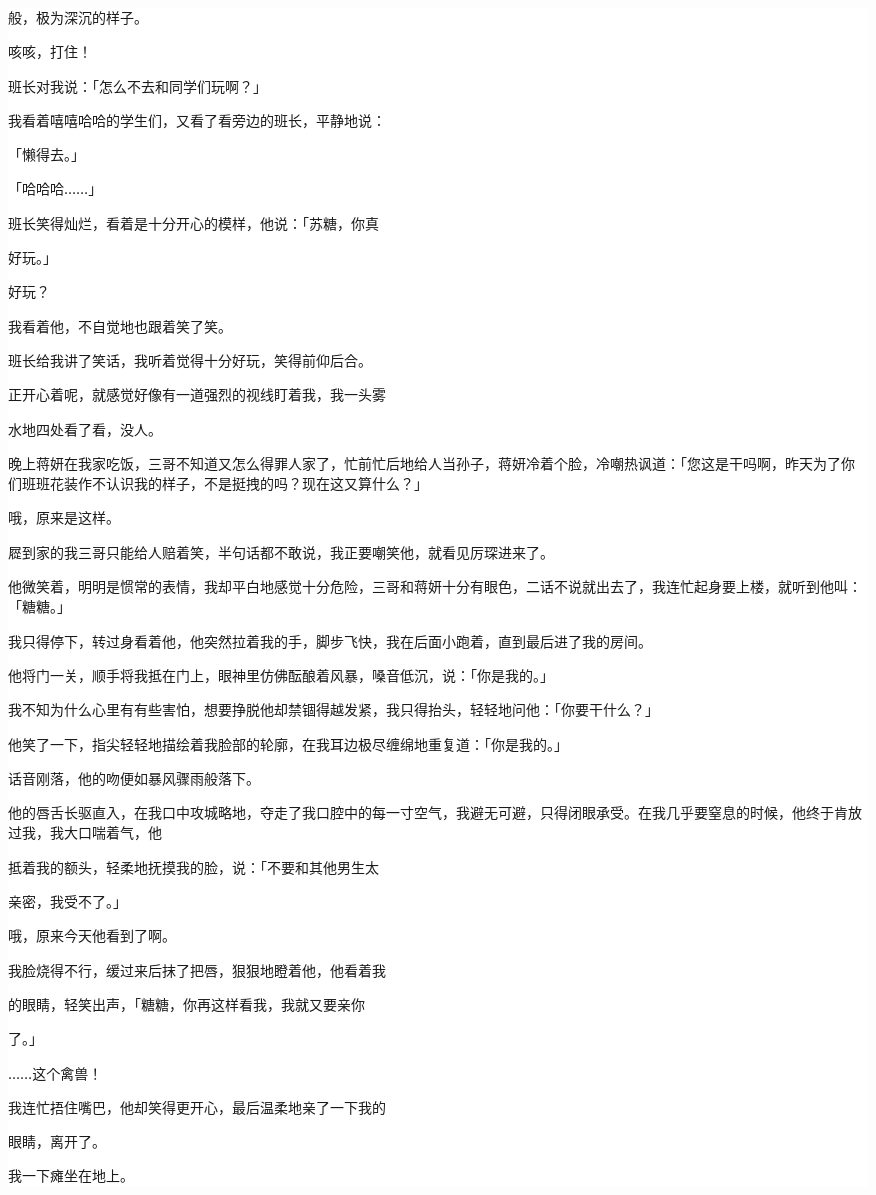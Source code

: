 般，极为深沉的样子。

咳咳，打住！

班长对我说：「怎么不去和同学们玩啊？」

我看着嘻嘻哈哈的学生们，又看了看旁边的班长，平静地说：

「懒得去。」

「哈哈哈……」

班长笑得灿烂，看着是十分开心的模样，他说：「苏糖，你真

好玩。」

好玩？

我看着他，不自觉地也跟着笑了笑。

班长给我讲了笑话，我听着觉得十分好玩，笑得前仰后合。

正开心着呢，就感觉好像有一道强烈的视线盯着我，我一头雾

水地四处看了看，没人。

晚上蒋妍在我家吃饭，三哥不知道又怎么得罪人家了，忙前忙后地给人当孙子，蒋妍冷着个脸，冷嘲热讽道：「您这是干吗啊，昨天为了你们班班花装作不认识我的样子，不是挺拽的吗？现在这又算什么？」

哦，原来是这样。

㞞到家的我三哥只能给人赔着笑，半句话都不敢说，我正要嘲笑他，就看见厉琛进来了。

他微笑着，明明是惯常的表情，我却平白地感觉十分危险，三哥和蒋妍十分有眼色，二话不说就出去了，我连忙起身要上楼，就听到他叫：「糖糖。」

我只得停下，转过身看着他，他突然拉着我的手，脚步飞快，我在后面小跑着，直到最后进了我的房间。

他将门一关，顺手将我抵在门上，眼神里仿佛酝酿着风暴，嗓音低沉，说：「你是我的。」

我不知为什么心里有有些害怕，想要挣脱他却禁锢得越发紧，我只得抬头，轻轻地问他：「你要干什么？」

他笑了一下，指尖轻轻地描绘着我脸部的轮廓，在我耳边极尽缠绵地重复道：「你是我的。」

话音刚落，他的吻便如暴风骤雨般落下。

他的唇舌长驱直入，在我口中攻城略地，夺走了我口腔中的每一寸空气，我避无可避，只得闭眼承受。在我几乎要窒息的时候，他终于肯放过我，我大口喘着气，他

抵着我的额头，轻柔地抚摸我的脸，说：「不要和其他男生太

亲密，我受不了。」

哦，原来今天他看到了啊。

我脸烧得不行，缓过来后抹了把唇，狠狠地瞪着他，他看着我

的眼睛，轻笑出声，「糖糖，你再这样看我，我就又要亲你

了。」

……这个禽兽！

我连忙捂住嘴巴，他却笑得更开心，最后温柔地亲了一下我的

眼睛，离开了。

我一下瘫坐在地上。

